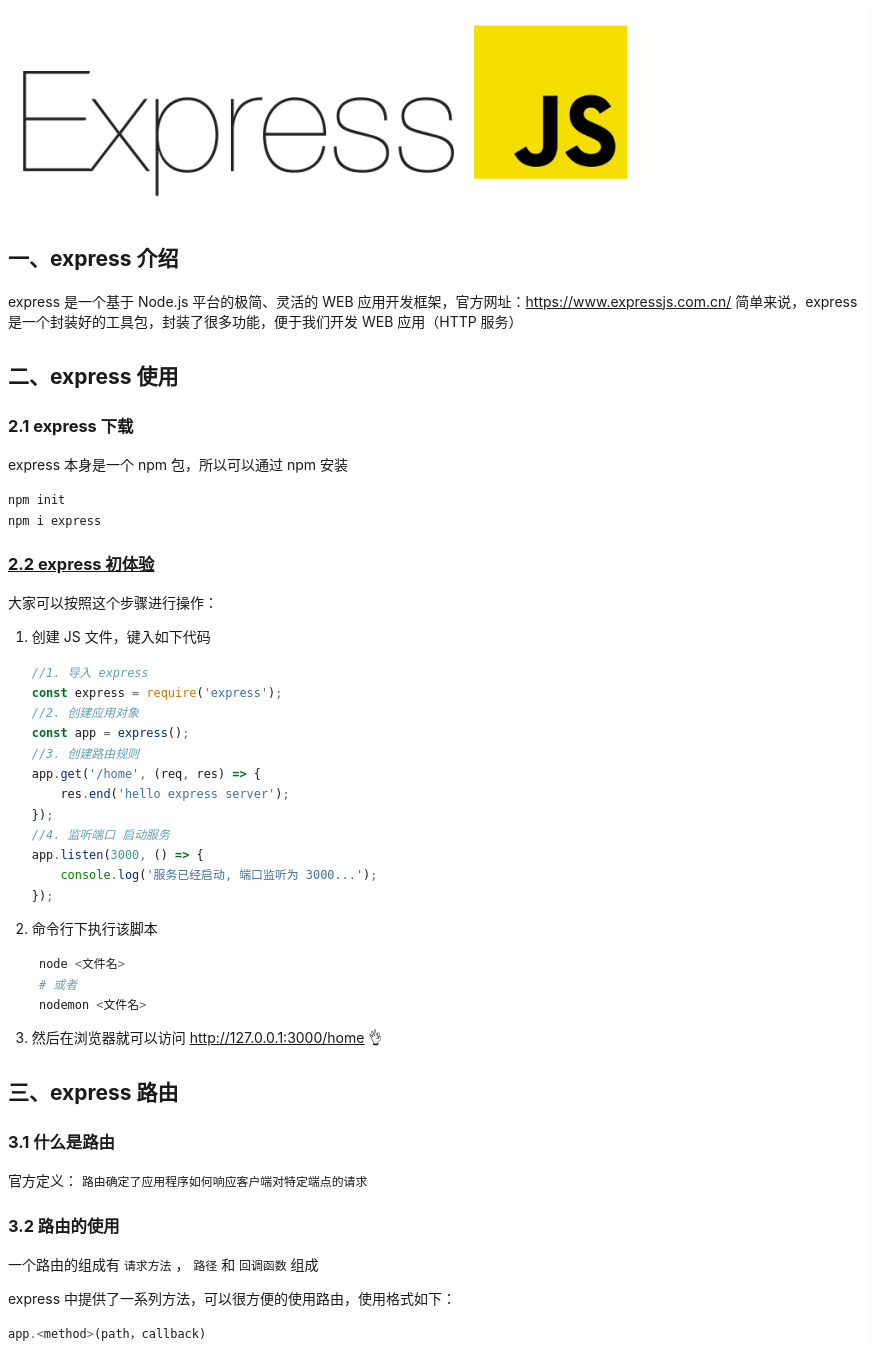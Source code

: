 ![1683299255874](image/08_express框架/1683299255874.png)

## 一、express 介绍
express 是一个基于 Node.js 平台的极简、灵活的 WEB 应用开发框架，官方网址：https://www.expressjs.com.cn/
简单来说，express 是一个封装好的工具包，封装了很多功能，便于我们开发 WEB 应用（HTTP 服务）


## 二、express 使用

### 2.1  express 下载
express 本身是一个 npm 包，所以可以通过 npm 安装
```bash
npm init
npm i express
```

### [2.2 express 初体验](代码/07_express/代码/01_初体验.js)
大家可以按照这个步骤进行操作：
1. 创建 JS 文件，键入如下代码
   ```js
   //1. 导入 express
   const express = require('express');
   //2. 创建应用对象
   const app = express();
   //3. 创建路由规则
   app.get('/home', (req, res) => {
       res.end('hello express server');
   });
   //4. 监听端口 启动服务
   app.listen(3000, () => {
       console.log('服务已经启动, 端口监听为 3000...');
   });
   ```
2. 命令行下执行该脚本
   ```bash
    node <文件名>
    # 或者
    nodemon <文件名>
    ```
3. 然后在浏览器就可以访问 http://127.0.0.1:3000/home 👌


## 三、express 路由

### 3.1  什么是路由
官方定义： `路由确定了应用程序如何响应客户端对特定端点的请求`

### 3.2 路由的使用
一个路由的组成有 `请求方法` ， `路径` 和 `回调函数` 组成

express 中提供了一系列方法，可以很方便的使用路由，使用格式如下：
```js
app.<method>(path，callback)
   ```